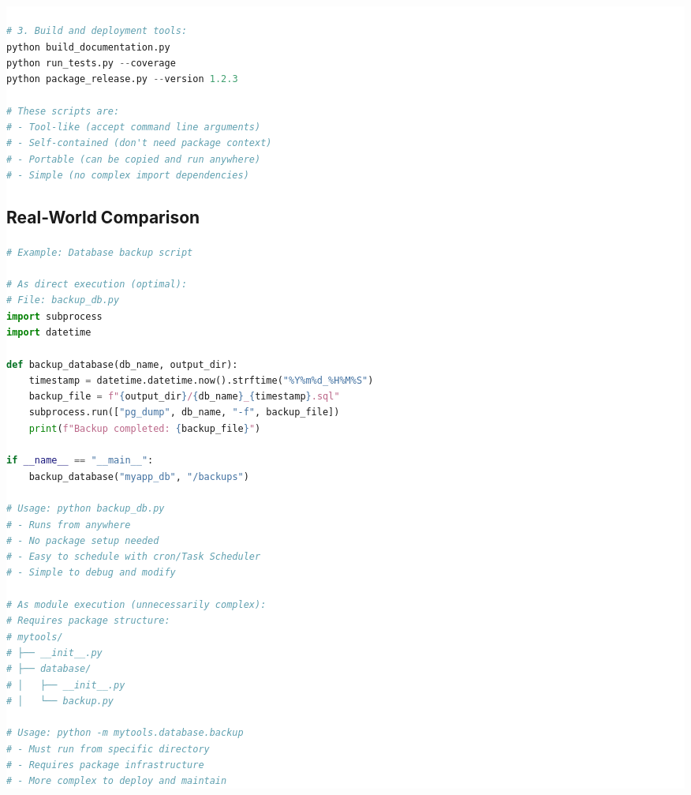 ```python

# 3. Build and deployment tools:
python build_documentation.py
python run_tests.py --coverage
python package_release.py --version 1.2.3

# These scripts are:
# - Tool-like (accept command line arguments)
# - Self-contained (don't need package context)
# - Portable (can be copied and run anywhere)
# - Simple (no complex import dependencies)
```

## Real-World Comparison

```python
# Example: Database backup script

# As direct execution (optimal):
# File: backup_db.py
import subprocess
import datetime

def backup_database(db_name, output_dir):
    timestamp = datetime.datetime.now().strftime("%Y%m%d_%H%M%S")
    backup_file = f"{output_dir}/{db_name}_{timestamp}.sql"
    subprocess.run(["pg_dump", db_name, "-f", backup_file])
    print(f"Backup completed: {backup_file}")

if __name__ == "__main__":
    backup_database("myapp_db", "/backups")

# Usage: python backup_db.py
# - Runs from anywhere
# - No package setup needed
# - Easy to schedule with cron/Task Scheduler
# - Simple to debug and modify

# As module execution (unnecessarily complex):
# Requires package structure:
# mytools/
# ├── __init__.py
# ├── database/
# │   ├── __init__.py
# │   └── backup.py

# Usage: python -m mytools.database.backup
# - Must run from specific directory
# - Requires package infrastructure
# - More complex to deploy and maintain
```
